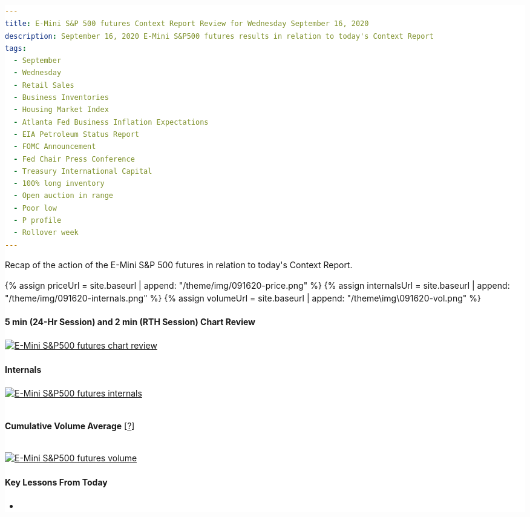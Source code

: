 ```yaml
---
title: E-Mini S&P 500 futures Context Report Review for Wednesday September 16, 2020
description: September 16, 2020 E-Mini S&P500 futures results in relation to today's Context Report
tags:
  - September
  - Wednesday
  - Retail Sales
  - Business Inventories
  - Housing Market Index
  - Atlanta Fed Business Inflation Expectations
  - EIA Petroleum Status Report
  - FOMC Announcement
  - Fed Chair Press Conference
  - Treasury International Capital
  - 100% long inventory
  - Open auction in range
  - Poor low
  - P profile
  - Rollover week
---
```


Recap of the action of the E-Mini S&P 500 futures in relation to today's Context Report.

{% assign priceUrl = site.baseurl | append: "/theme/img/091620-price.png" %}
{% assign internalsUrl = site.baseurl | append: "/theme/img/091620-internals.png" %}
{% assign volumeUrl = site.baseurl | append: "/theme\img\091620-vol.png" %}

#### 5 min (24-Hr Session) and 2 min (RTH Session) Chart Review 

[<img src="{{priceUrl}}" alt="E-Mini S&P500 futures chart review" width="100%">]({{priceUrl}})

#### Internals

[<img src="{{internalsUrl}}" alt="E-Mini S&P500 futures internals" width="100%">]({{internalsUrl}})

<div>
  <h4 style="display: inline-block;">Cumulative Volume Average</h4> [<a href="#"  data-tooltip="Cumulative volume in relation to average over past 10 days at same point in time in the session.">?</a>]
</div>

[<img src="{{volumeUrl}}" alt="E-Mini S&P500 futures volume" width="100%">]({{volumeUrl}})

#### Key Lessons From Today
* 